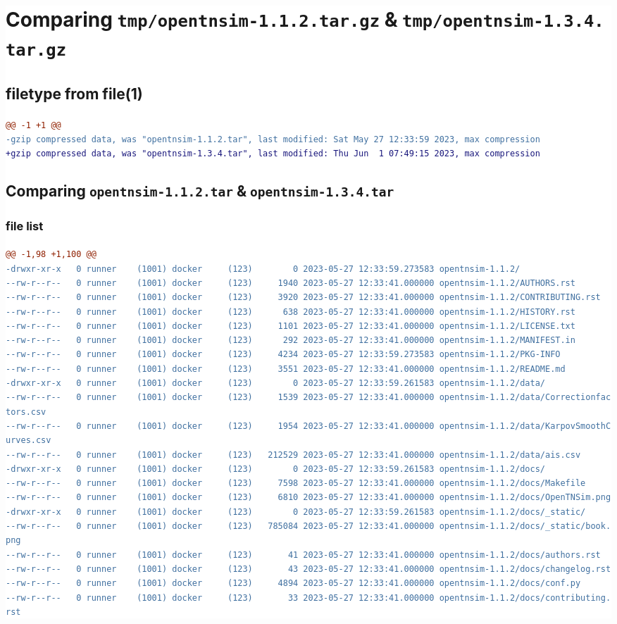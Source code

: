 # Comparing `tmp/opentnsim-1.1.2.tar.gz` & `tmp/opentnsim-1.3.4.tar.gz`

## filetype from file(1)

```diff
@@ -1 +1 @@
-gzip compressed data, was "opentnsim-1.1.2.tar", last modified: Sat May 27 12:33:59 2023, max compression
+gzip compressed data, was "opentnsim-1.3.4.tar", last modified: Thu Jun  1 07:49:15 2023, max compression
```

## Comparing `opentnsim-1.1.2.tar` & `opentnsim-1.3.4.tar`

### file list

```diff
@@ -1,98 +1,100 @@
-drwxr-xr-x   0 runner    (1001) docker     (123)        0 2023-05-27 12:33:59.273583 opentnsim-1.1.2/
--rw-r--r--   0 runner    (1001) docker     (123)     1940 2023-05-27 12:33:41.000000 opentnsim-1.1.2/AUTHORS.rst
--rw-r--r--   0 runner    (1001) docker     (123)     3920 2023-05-27 12:33:41.000000 opentnsim-1.1.2/CONTRIBUTING.rst
--rw-r--r--   0 runner    (1001) docker     (123)      638 2023-05-27 12:33:41.000000 opentnsim-1.1.2/HISTORY.rst
--rw-r--r--   0 runner    (1001) docker     (123)     1101 2023-05-27 12:33:41.000000 opentnsim-1.1.2/LICENSE.txt
--rw-r--r--   0 runner    (1001) docker     (123)      292 2023-05-27 12:33:41.000000 opentnsim-1.1.2/MANIFEST.in
--rw-r--r--   0 runner    (1001) docker     (123)     4234 2023-05-27 12:33:59.273583 opentnsim-1.1.2/PKG-INFO
--rw-r--r--   0 runner    (1001) docker     (123)     3551 2023-05-27 12:33:41.000000 opentnsim-1.1.2/README.md
-drwxr-xr-x   0 runner    (1001) docker     (123)        0 2023-05-27 12:33:59.261583 opentnsim-1.1.2/data/
--rw-r--r--   0 runner    (1001) docker     (123)     1539 2023-05-27 12:33:41.000000 opentnsim-1.1.2/data/Correctionfactors.csv
--rw-r--r--   0 runner    (1001) docker     (123)     1954 2023-05-27 12:33:41.000000 opentnsim-1.1.2/data/KarpovSmoothCurves.csv
--rw-r--r--   0 runner    (1001) docker     (123)   212529 2023-05-27 12:33:41.000000 opentnsim-1.1.2/data/ais.csv
-drwxr-xr-x   0 runner    (1001) docker     (123)        0 2023-05-27 12:33:59.261583 opentnsim-1.1.2/docs/
--rw-r--r--   0 runner    (1001) docker     (123)     7598 2023-05-27 12:33:41.000000 opentnsim-1.1.2/docs/Makefile
--rw-r--r--   0 runner    (1001) docker     (123)     6810 2023-05-27 12:33:41.000000 opentnsim-1.1.2/docs/OpenTNSim.png
-drwxr-xr-x   0 runner    (1001) docker     (123)        0 2023-05-27 12:33:59.261583 opentnsim-1.1.2/docs/_static/
--rw-r--r--   0 runner    (1001) docker     (123)   785084 2023-05-27 12:33:41.000000 opentnsim-1.1.2/docs/_static/book.png
--rw-r--r--   0 runner    (1001) docker     (123)       41 2023-05-27 12:33:41.000000 opentnsim-1.1.2/docs/authors.rst
--rw-r--r--   0 runner    (1001) docker     (123)       43 2023-05-27 12:33:41.000000 opentnsim-1.1.2/docs/changelog.rst
--rw-r--r--   0 runner    (1001) docker     (123)     4894 2023-05-27 12:33:41.000000 opentnsim-1.1.2/docs/conf.py
--rw-r--r--   0 runner    (1001) docker     (123)       33 2023-05-27 12:33:41.000000 opentnsim-1.1.2/docs/contributing.rst
```